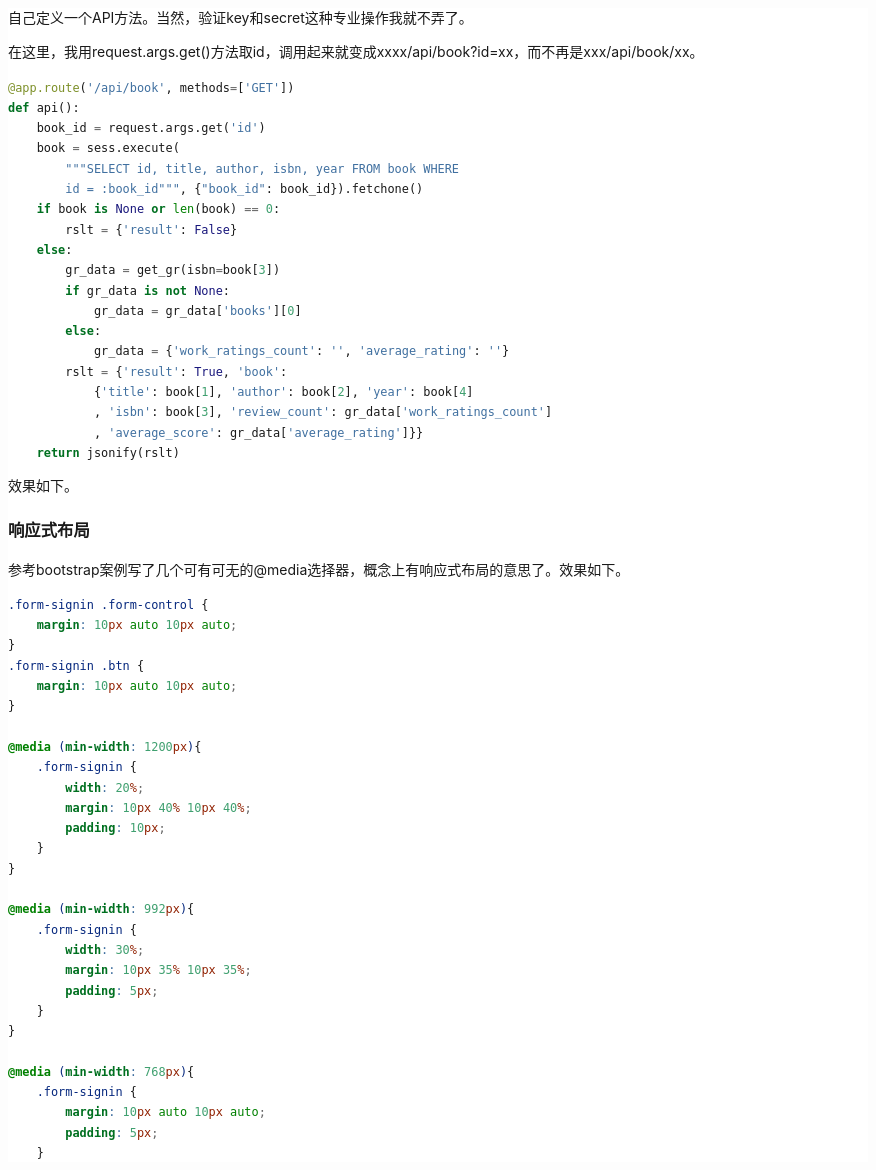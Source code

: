 自己定义一个API方法。当然，验证key和secret这种专业操作我就不弄了。

在这里，我用request.args.get()方法取id，调用起来就变成xxxx/api/book?id=xx，而不再是xxx/api/book/xx。

```python
@app.route('/api/book', methods=['GET'])
def api():
    book_id = request.args.get('id')
    book = sess.execute(
        """SELECT id, title, author, isbn, year FROM book WHERE
        id = :book_id""", {"book_id": book_id}).fetchone()
    if book is None or len(book) == 0:
        rslt = {'result': False}
    else:
        gr_data = get_gr(isbn=book[3])
        if gr_data is not None:
            gr_data = gr_data['books'][0]
        else:
            gr_data = {'work_ratings_count': '', 'average_rating': ''}
        rslt = {'result': True, 'book': 
            {'title': book[1], 'author': book[2], 'year': book[4]
            , 'isbn': book[3], 'review_count': gr_data['work_ratings_count']
            , 'average_score': gr_data['average_rating']}}
    return jsonify(rslt)
```

效果如下。

<video width="760" height="440" controls>
  <source src="https://gh-1251443721.cos.ap-chengdu.myqcloud.com/190916/flask07-API.mp4" type="video/mp4">
</video>


### 响应式布局

参考bootstrap案例写了几个可有可无的@media选择器，概念上有响应式布局的意思了。效果如下。

```css
.form-signin .form-control {
    margin: 10px auto 10px auto;
}
.form-signin .btn {
    margin: 10px auto 10px auto;
}

@media (min-width: 1200px){
    .form-signin {
        width: 20%;
        margin: 10px 40% 10px 40%;
        padding: 10px;
    }
}

@media (min-width: 992px){
    .form-signin {
        width: 30%;
        margin: 10px 35% 10px 35%;
        padding: 5px;
    }
}

@media (min-width: 768px){
    .form-signin {
        margin: 10px auto 10px auto;
        padding: 5px;
    }
```